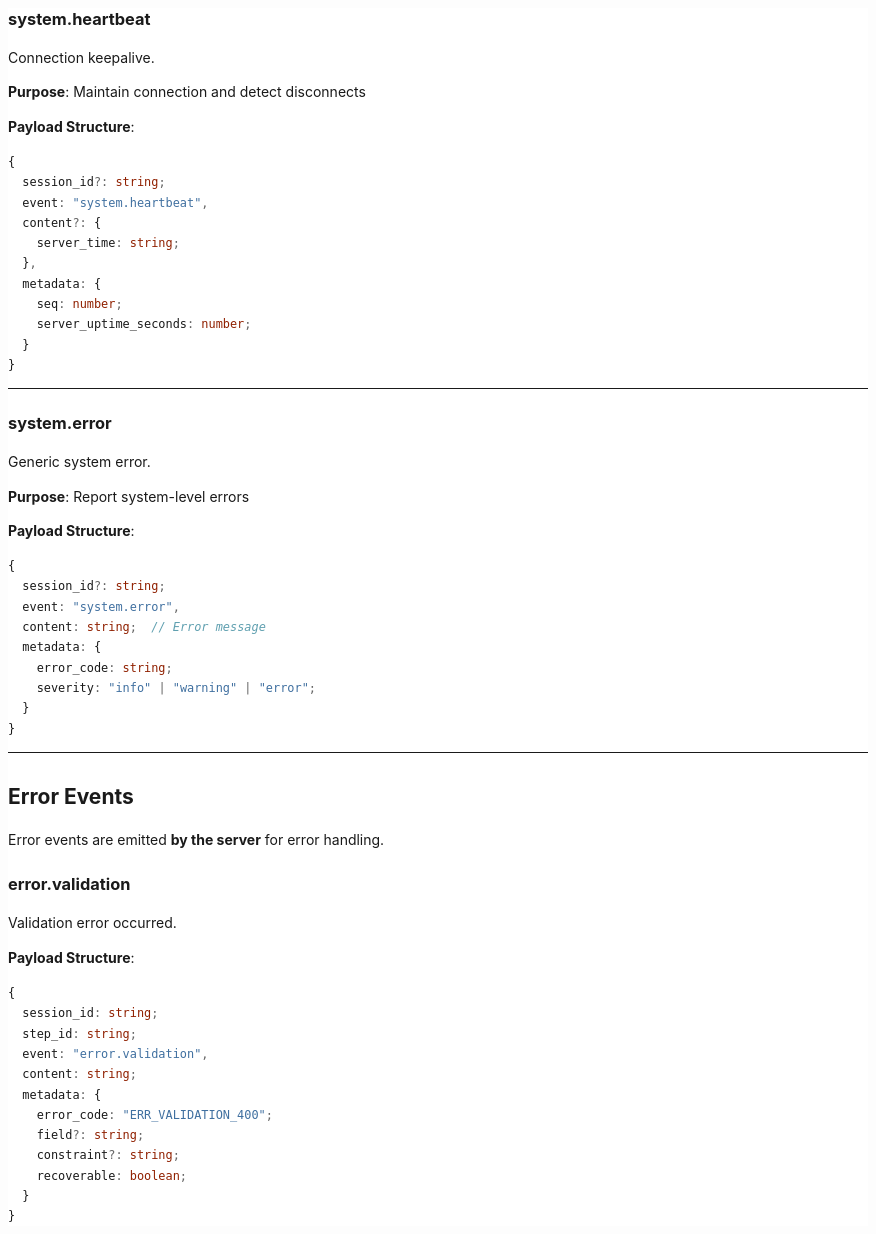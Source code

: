 
### system.heartbeat

Connection keepalive.

**Purpose**: Maintain connection and detect disconnects

**Payload Structure**:
```typescript
{
  session_id?: string;
  event: "system.heartbeat",
  content?: {
    server_time: string;
  },
  metadata: {
    seq: number;
    server_uptime_seconds: number;
  }
}
```

---

### system.error

Generic system error.

**Purpose**: Report system-level errors

**Payload Structure**:
```typescript
{
  session_id?: string;
  event: "system.error",
  content: string;  // Error message
  metadata: {
    error_code: string;
    severity: "info" | "warning" | "error";
  }
}
```

---

## Error Events

Error events are emitted **by the server** for error handling.

### error.validation

Validation error occurred.

**Payload Structure**:
```typescript
{
  session_id: string;
  step_id: string;
  event: "error.validation",
  content: string;
  metadata: {
    error_code: "ERR_VALIDATION_400";
    field?: string;
    constraint?: string;
    recoverable: boolean;
  }
}
```